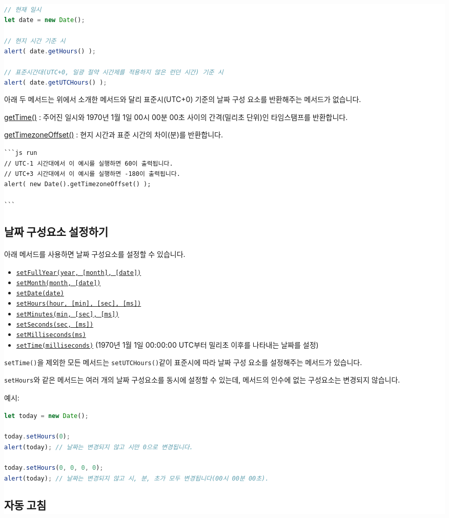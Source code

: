 ```js run
// 현재 일시
let date = new Date();

// 현지 시간 기준 시
alert( date.getHours() );

// 표준시간대(UTC+0, 일광 절약 시간제를 적용하지 않은 런던 시간) 기준 시
alert( date.getUTCHours() );
```

아래 두 메서드는 위에서 소개한 메서드와 달리 표준시(UTC+0) 기준의 날짜 구성 요소를 반환해주는 메서드가 없습니다.

[getTime()](mdn:js/Date/getTime)
: 주어진 일시와 1970년 1월 1일 00시 00분 00초 사이의 간격(밀리초 단위)인 타임스탬프를 반환합니다.

[getTimezoneOffset()](mdn:js/Date/getTimezoneOffset)
: 현지 시간과 표준 시간의 차이(분)를 반환합니다.

    ```js run
    // UTC-1 시간대에서 이 예시를 실행하면 60이 출력됩니다.
    // UTC+3 시간대에서 이 예시를 실행하면 -180이 출력됩니다.
    alert( new Date().getTimezoneOffset() );

    ```

## 날짜 구성요소 설정하기

아래 메서드를 사용하면 날짜 구성요소를 설정할 수 있습니다.

- [`setFullYear(year, [month], [date])`](mdn:js/Date/setFullYear)
- [`setMonth(month, [date])`](mdn:js/Date/setMonth)
- [`setDate(date)`](mdn:js/Date/setDate)
- [`setHours(hour, [min], [sec], [ms])`](mdn:js/Date/setHours)
- [`setMinutes(min, [sec], [ms])`](mdn:js/Date/setMinutes)
- [`setSeconds(sec, [ms])`](mdn:js/Date/setSeconds)
- [`setMilliseconds(ms)`](mdn:js/Date/setMilliseconds)
- [`setTime(milliseconds)`](mdn:js/Date/setTime) (1970년 1월 1일 00:00:00 UTC부터 밀리초 이후를 나타내는 날짜를 설정)

`setTime()`을 제외한 모든 메서드는 `setUTCHours()`같이 표준시에 따라 날짜 구성 요소를 설정해주는 메서드가 있습니다.

`setHours`와 같은 메서드는 여러 개의 날짜 구성요소를 동시에 설정할 수 있는데, 메서드의 인수에 없는 구성요소는 변경되지 않습니다.

예시:

```js run
let today = new Date();

today.setHours(0);
alert(today); // 날짜는 변경되지 않고 시만 0으로 변경됩니다.

today.setHours(0, 0, 0, 0);
alert(today); // 날짜는 변경되지 않고 시, 분, 초가 모두 변경됩니다(00시 00분 00초).
```

## 자동 고침
